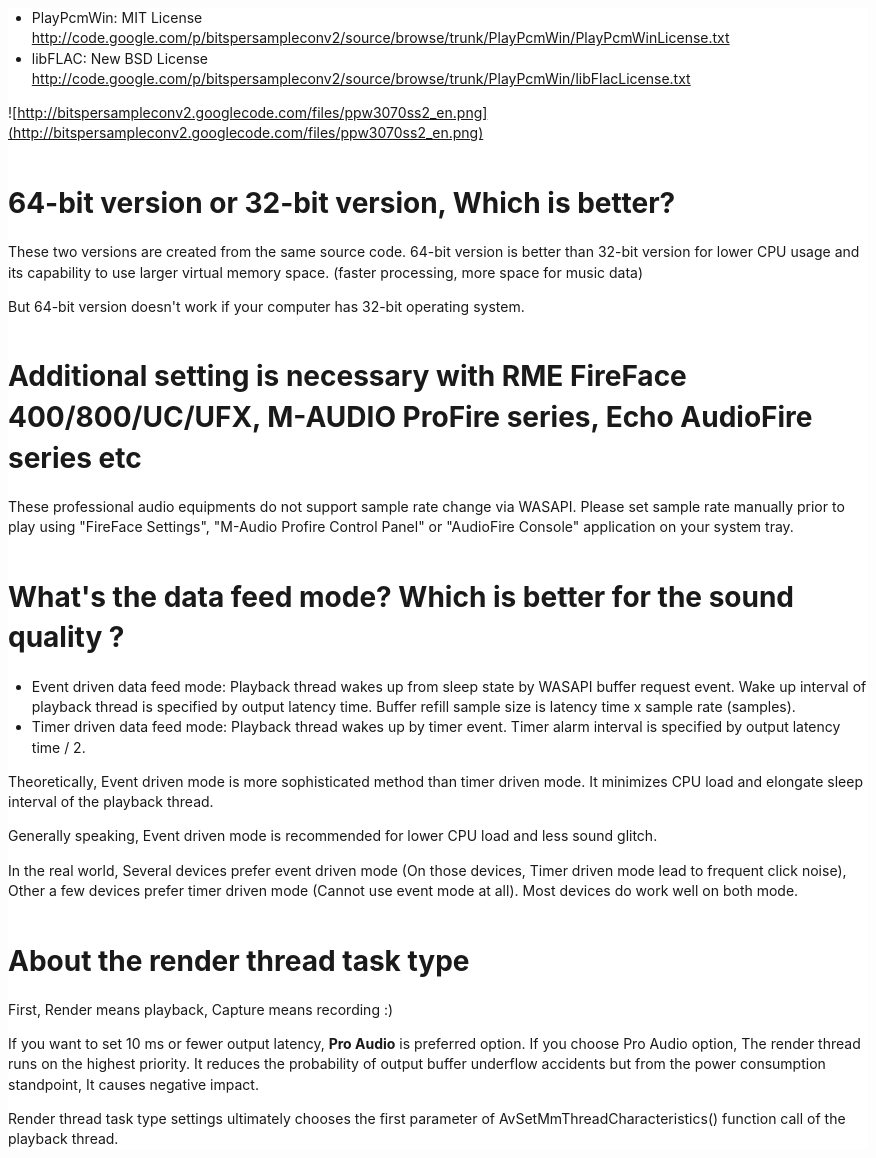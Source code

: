   * PlayPcmWin: MIT License http://code.google.com/p/bitspersampleconv2/source/browse/trunk/PlayPcmWin/PlayPcmWinLicense.txt
  * libFLAC: New BSD License http://code.google.com/p/bitspersampleconv2/source/browse/trunk/PlayPcmWin/libFlacLicense.txt

![http://bitspersampleconv2.googlecode.com/files/ppw3070ss2_en.png](http://bitspersampleconv2.googlecode.com/files/ppw3070ss2_en.png)

# 64-bit version or 32-bit version, Which is better? #

These two versions are created from the same source code. 64-bit version is better than 32-bit version for lower CPU usage and its capability to use larger virtual memory space. (faster processing, more space for music data)

But 64-bit version doesn't work if your computer has 32-bit operating system.

# Additional setting is necessary with RME FireFace 400/800/UC/UFX, M-AUDIO ProFire series, Echo AudioFire series etc #

These professional audio equipments do not support sample rate change via WASAPI. Please set sample rate manually prior to play using "FireFace Settings", "M-Audio Profire Control Panel" or "AudioFire Console" application on your system tray.

# What's the data feed mode? Which is better for the sound quality ? #

  * Event driven data feed mode: Playback thread wakes up from sleep state by WASAPI buffer request event. Wake up interval of playback thread is specified by output latency time. Buffer refill sample size is latency time x sample rate (samples).
  * Timer driven data feed mode: Playback thread wakes up by timer event. Timer alarm interval is specified by output latency time / 2.

Theoretically, Event driven mode is more sophisticated method than timer driven mode. It minimizes CPU load and elongate sleep interval of the playback thread.

Generally speaking, Event driven mode is recommended for lower CPU load and less sound glitch.

In the real world, Several devices prefer event driven mode (On those devices, Timer driven mode lead to frequent click noise), Other a few devices prefer timer driven mode (Cannot use event mode at all). Most devices do work well on both mode.

# About the render thread task type #

First, Render means playback, Capture means recording :)

If you want to set 10 ms or fewer output latency,
**Pro Audio** is preferred option. If you choose Pro Audio option,
The render thread runs on the highest priority. It reduces the probability of output buffer underflow accidents but from the power consumption standpoint, It causes negative impact.

Render thread task type settings ultimately chooses
the first parameter of
AvSetMmThreadCharacteristics() function call of the playback thread.
